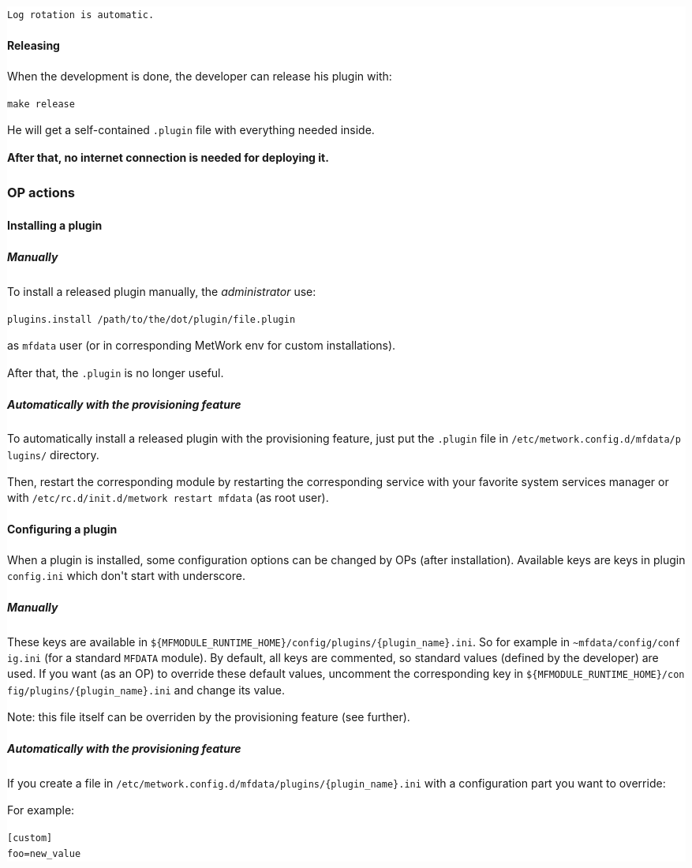     Log rotation is automatic.

#### Releasing

When the development is done, the developer can release his plugin with:

`make release`

He will get a self-contained `.plugin` file with everything needed inside.

**After that, no internet connection is needed for deploying it.**

### OP actions

#### Installing a plugin

##### Manually

To install a released plugin manually, the *administrator* use:

`plugins.install /path/to/the/dot/plugin/file.plugin`

as `mfdata` user (or in corresponding MetWork env for custom installations).

After that, the `.plugin` is no longer useful.

##### Automatically with the provisioning feature

To automatically install a released plugin with the provisioning feature, just put the
`.plugin` file in `/etc/metwork.config.d/mfdata/plugins/` directory.

Then, restart the corresponding module by restarting the corresponding service with
your favorite system services manager or with `/etc/rc.d/init.d/metwork restart mfdata` (as root user).

#### Configuring a plugin

When a plugin is installed, some configuration options can be changed by OPs (after installation). Available keys are keys in plugin `config.ini` which don't start with underscore.

##### Manually

These keys are available in `${MFMODULE_RUNTIME_HOME}/config/plugins/{plugin_name}.ini`. So for example in `~mfdata/config/config.ini` (for a standard `MFDATA` module). By default, all keys
are commented, so standard values (defined by the developer) are used. If you want (as an OP)
to override these default values, uncomment the corresponding key in `${MFMODULE_RUNTIME_HOME}/config/plugins/{plugin_name}.ini` and change its value.

Note: this file itself can be overriden by the provisioning feature (see further).

##### Automatically with the provisioning feature

If you create a file in `/etc/metwork.config.d/mfdata/plugins/{plugin_name}.ini` with a configuration part you want to override:

For example:

```
[custom]
foo=new_value
```
